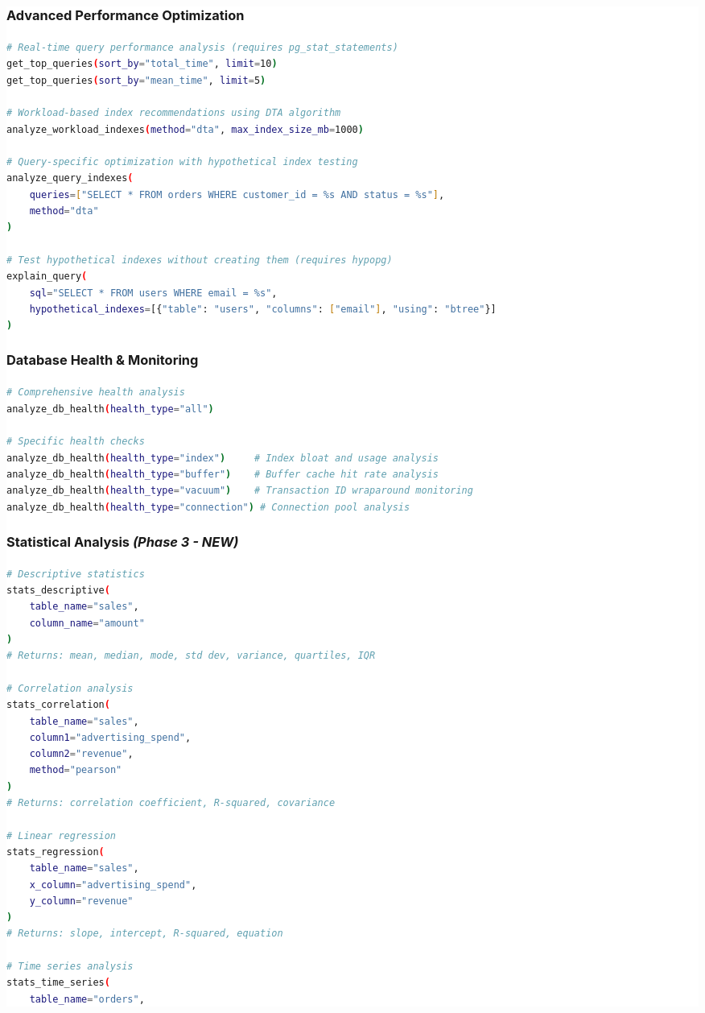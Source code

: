 ### **Advanced Performance Optimization**
```bash
# Real-time query performance analysis (requires pg_stat_statements)
get_top_queries(sort_by="total_time", limit=10)
get_top_queries(sort_by="mean_time", limit=5)

# Workload-based index recommendations using DTA algorithm
analyze_workload_indexes(method="dta", max_index_size_mb=1000)

# Query-specific optimization with hypothetical index testing
analyze_query_indexes(
    queries=["SELECT * FROM orders WHERE customer_id = %s AND status = %s"],
    method="dta"
)

# Test hypothetical indexes without creating them (requires hypopg)
explain_query(
    sql="SELECT * FROM users WHERE email = %s",
    hypothetical_indexes=[{"table": "users", "columns": ["email"], "using": "btree"}]
)
```

### **Database Health & Monitoring**
```bash
# Comprehensive health analysis
analyze_db_health(health_type="all")

# Specific health checks
analyze_db_health(health_type="index")     # Index bloat and usage analysis
analyze_db_health(health_type="buffer")    # Buffer cache hit rate analysis
analyze_db_health(health_type="vacuum")    # Transaction ID wraparound monitoring
analyze_db_health(health_type="connection") # Connection pool analysis
```

### **Statistical Analysis** *(Phase 3 - NEW)*
```bash
# Descriptive statistics
stats_descriptive(
    table_name="sales",
    column_name="amount"
)
# Returns: mean, median, mode, std dev, variance, quartiles, IQR

# Correlation analysis
stats_correlation(
    table_name="sales",
    column1="advertising_spend",
    column2="revenue",
    method="pearson"
)
# Returns: correlation coefficient, R-squared, covariance

# Linear regression
stats_regression(
    table_name="sales",
    x_column="advertising_spend",
    y_column="revenue"
)
# Returns: slope, intercept, R-squared, equation

# Time series analysis
stats_time_series(
    table_name="orders",
```